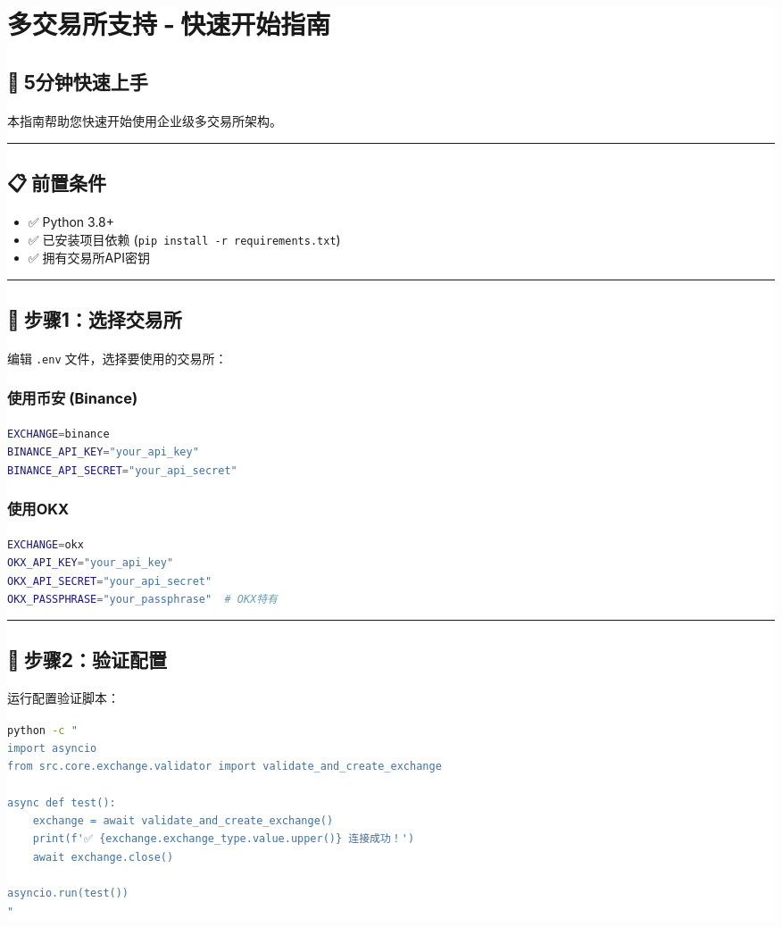 # 多交易所支持 - 快速开始指南

## 🚀 5分钟快速上手

本指南帮助您快速开始使用企业级多交易所架构。

---

## 📋 前置条件

- ✅ Python 3.8+
- ✅ 已安装项目依赖 (`pip install -r requirements.txt`)
- ✅ 拥有交易所API密钥

---

## 🎯 步骤1：选择交易所

编辑 `.env` 文件，选择要使用的交易所：

### **使用币安 (Binance)**

```bash
EXCHANGE=binance
BINANCE_API_KEY="your_api_key"
BINANCE_API_SECRET="your_api_secret"
```

### **使用OKX**

```bash
EXCHANGE=okx
OKX_API_KEY="your_api_key"
OKX_API_SECRET="your_api_secret"
OKX_PASSPHRASE="your_passphrase"  # OKX特有
```

---

## 🎯 步骤2：验证配置

运行配置验证脚本：

```bash
python -c "
import asyncio
from src.core.exchange.validator import validate_and_create_exchange

async def test():
    exchange = await validate_and_create_exchange()
    print(f'✅ {exchange.exchange_type.value.upper()} 连接成功！')
    await exchange.close()

asyncio.run(test())
"
```
